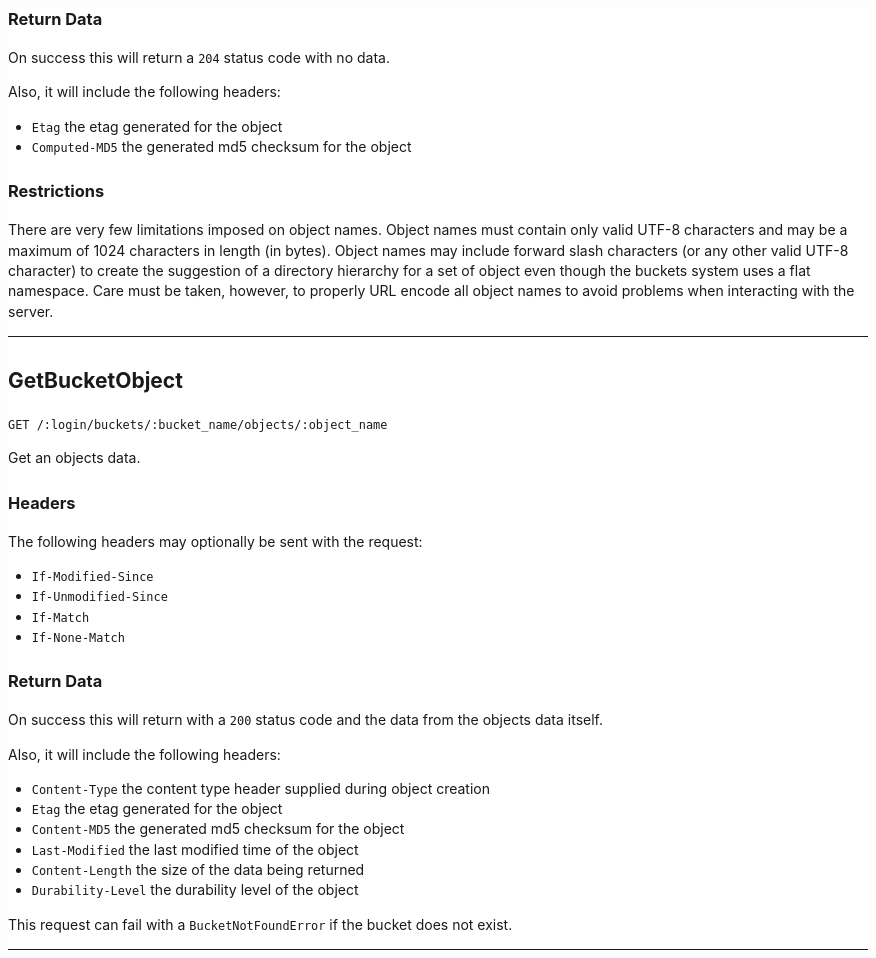 ### Return Data

On success this will return a `204` status code with no data.

Also, it will include the following headers:

- `Etag` the etag generated for the object
- `Computed-MD5` the generated md5 checksum for the object

### Restrictions

There are very few limitations imposed on object names. Object names must
contain only valid UTF-8 characters and may be a maximum of 1024 characters in
length (in bytes). Object names may include forward slash characters (or any
other valid UTF-8 character) to create the suggestion of a directory hierarchy
for a set of object even though the buckets system uses a flat namespace. Care
must be taken, however, to properly URL encode all object names to avoid
problems when interacting with the server.

---

## GetBucketObject

    GET /:login/buckets/:bucket_name/objects/:object_name

Get an objects data.

### Headers

The following headers may optionally be sent with the request:

- `If-Modified-Since`
- `If-Unmodified-Since`
- `If-Match`
- `If-None-Match`

### Return Data

On success this will return with a `200` status code and the data from the
objects data itself.

Also, it will include the following headers:

- `Content-Type` the content type header supplied during object creation
- `Etag` the etag generated for the object
- `Content-MD5` the generated md5 checksum for the object
- `Last-Modified` the last modified time of the object
- `Content-Length` the size of the data being returned
- `Durability-Level` the durability level of the object

This request can fail with a `BucketNotFoundError` if the bucket does not
exist.

---
